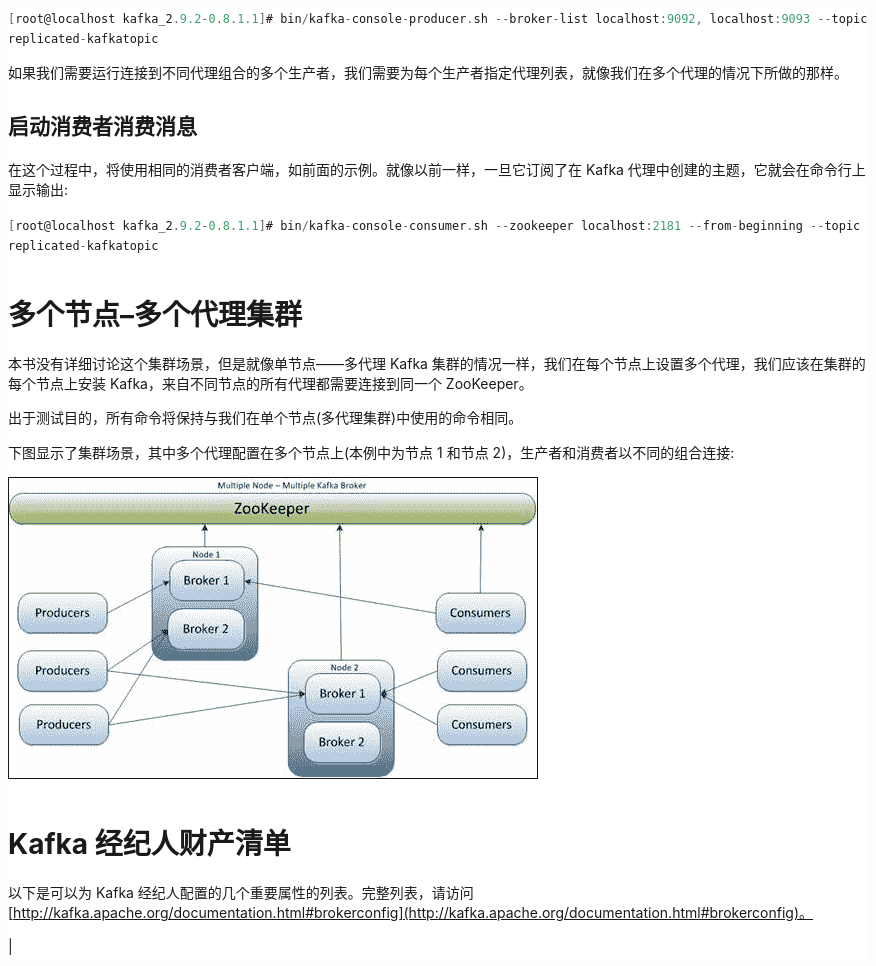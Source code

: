 ```scala
[root@localhost kafka_2.9.2-0.8.1.1]# bin/kafka-console-producer.sh --broker-list localhost:9092, localhost:9093 --topic replicated-kafkatopic

```

如果我们需要运行连接到不同代理组合的多个生产者，我们需要为每个生产者指定代理列表，就像我们在多个代理的情况下所做的那样。

## 启动消费者消费消息

在这个过程中，将使用相同的消费者客户端，如前面的示例。就像以前一样，一旦它订阅了在 Kafka 代理中创建的主题，它就会在命令行上显示输出:

```scala
[root@localhost kafka_2.9.2-0.8.1.1]# bin/kafka-console-consumer.sh --zookeeper localhost:2181 --from-beginning --topic replicated-kafkatopic

```

# 多个节点–多个代理集群

本书没有详细讨论这个集群场景，但是就像单节点——多代理 Kafka 集群的情况一样，我们在每个节点上设置多个代理，我们应该在集群的每个节点上安装 Kafka，来自不同节点的所有代理都需要连接到同一个 ZooKeeper。

出于测试目的，所有命令将保持与我们在单个节点(多代理集群)中使用的命令相同。

下图显示了集群场景，其中多个代理配置在多个节点上(本例中为节点 1 和节点 2)，生产者和消费者以不同的组合连接:

![Multiple nodes – multiple broker clusters](img/3090OS_02_09.jpg)

# Kafka 经纪人财产清单

以下是可以为 Kafka 经纪人配置的几个重要属性的列表。完整列表，请访问[http://kafka.apache.org/documentation.html#brokerconfig](http://kafka.apache.org/documentation.html#brokerconfig)。

<colgroup><col style="text-align: left"> <col style="text-align: left"> <col style="text-align: left"></colgroup> 
| 
